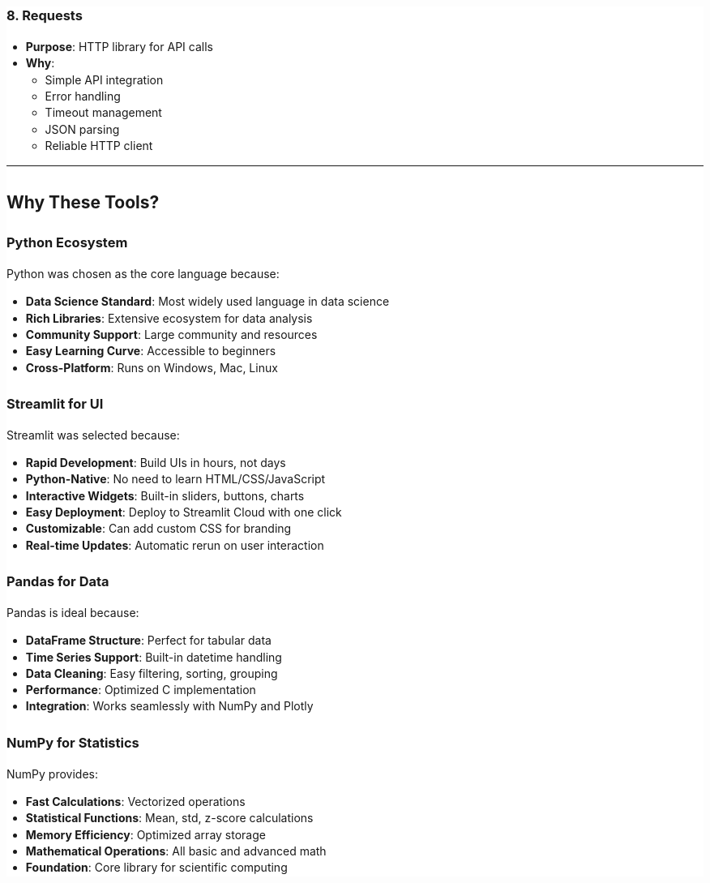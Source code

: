 ### 8. **Requests**

- **Purpose**: HTTP library for API calls
- **Why**:
  - Simple API integration
  - Error handling
  - Timeout management
  - JSON parsing
  - Reliable HTTP client

---

## Why These Tools?

### **Python Ecosystem**

Python was chosen as the core language because:

- **Data Science Standard**: Most widely used language in data science
- **Rich Libraries**: Extensive ecosystem for data analysis
- **Community Support**: Large community and resources
- **Easy Learning Curve**: Accessible to beginners
- **Cross-Platform**: Runs on Windows, Mac, Linux

### **Streamlit for UI**

Streamlit was selected because:

- **Rapid Development**: Build UIs in hours, not days
- **Python-Native**: No need to learn HTML/CSS/JavaScript
- **Interactive Widgets**: Built-in sliders, buttons, charts
- **Easy Deployment**: Deploy to Streamlit Cloud with one click
- **Customizable**: Can add custom CSS for branding
- **Real-time Updates**: Automatic rerun on user interaction

### **Pandas for Data**

Pandas is ideal because:

- **DataFrame Structure**: Perfect for tabular data
- **Time Series Support**: Built-in datetime handling
- **Data Cleaning**: Easy filtering, sorting, grouping
- **Performance**: Optimized C implementation
- **Integration**: Works seamlessly with NumPy and Plotly

### **NumPy for Statistics**

NumPy provides:

- **Fast Calculations**: Vectorized operations
- **Statistical Functions**: Mean, std, z-score calculations
- **Memory Efficiency**: Optimized array storage
- **Mathematical Operations**: All basic and advanced math
- **Foundation**: Core library for scientific computing
